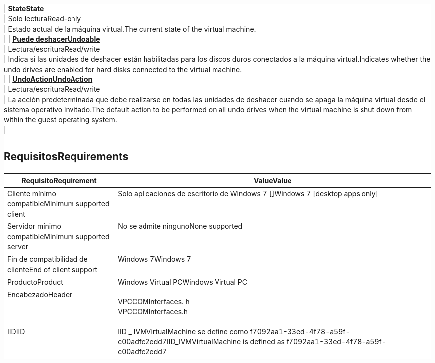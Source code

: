 | [<span data-ttu-id="612a6-266">**State**</span><span class="sxs-lookup"><span data-stu-id="612a6-266">**State**</span></span>](ivmvirtualmachine-state.md)<br/>                                 | <span data-ttu-id="612a6-267">Solo lectura</span><span class="sxs-lookup"><span data-stu-id="612a6-267">Read-only</span></span><br/>  | <span data-ttu-id="612a6-268">Estado actual de la máquina virtual.</span><span class="sxs-lookup"><span data-stu-id="612a6-268">The current state of the virtual machine.</span></span><br/>                                                                                           |
| [<span data-ttu-id="612a6-269">**Puede deshacer**</span><span class="sxs-lookup"><span data-stu-id="612a6-269">**Undoable**</span></span>](ivmvirtualmachine-undoable.md)<br/>                           | <span data-ttu-id="612a6-270">Lectura/escritura</span><span class="sxs-lookup"><span data-stu-id="612a6-270">Read/write</span></span><br/> | <span data-ttu-id="612a6-271">Indica si las unidades de deshacer están habilitadas para los discos duros conectados a la máquina virtual.</span><span class="sxs-lookup"><span data-stu-id="612a6-271">Indicates whether the undo drives are enabled for hard disks connected to the virtual machine.</span></span><br/>                                      |
| [<span data-ttu-id="612a6-272">**UndoAction**</span><span class="sxs-lookup"><span data-stu-id="612a6-272">**UndoAction**</span></span>](ivmvirtualmachine-undoaction.md)<br/>                       | <span data-ttu-id="612a6-273">Lectura/escritura</span><span class="sxs-lookup"><span data-stu-id="612a6-273">Read/write</span></span><br/> | <span data-ttu-id="612a6-274">La acción predeterminada que debe realizarse en todas las unidades de deshacer cuando se apaga la máquina virtual desde el sistema operativo invitado.</span><span class="sxs-lookup"><span data-stu-id="612a6-274">The default action to be performed on all undo drives when the virtual machine is shut down from within the guest operating system.</span></span><br/> |



 

## <a name="requirements"></a><span data-ttu-id="612a6-275">Requisitos</span><span class="sxs-lookup"><span data-stu-id="612a6-275">Requirements</span></span>



| <span data-ttu-id="612a6-276">Requisito</span><span class="sxs-lookup"><span data-stu-id="612a6-276">Requirement</span></span> | <span data-ttu-id="612a6-277">Value</span><span class="sxs-lookup"><span data-stu-id="612a6-277">Value</span></span> |
|-------------------------------------|-----------------------------------------------------------------------------------------------|
| <span data-ttu-id="612a6-278">Cliente mínimo compatible</span><span class="sxs-lookup"><span data-stu-id="612a6-278">Minimum supported client</span></span><br/> | <span data-ttu-id="612a6-279">Solo aplicaciones de escritorio de Windows 7 \[\]</span><span class="sxs-lookup"><span data-stu-id="612a6-279">Windows 7 \[desktop apps only\]</span></span><br/>                                                    |
| <span data-ttu-id="612a6-280">Servidor mínimo compatible</span><span class="sxs-lookup"><span data-stu-id="612a6-280">Minimum supported server</span></span><br/> | <span data-ttu-id="612a6-281">No se admite ninguno</span><span class="sxs-lookup"><span data-stu-id="612a6-281">None supported</span></span><br/>                                                                     |
| <span data-ttu-id="612a6-282">Fin de compatibilidad de cliente</span><span class="sxs-lookup"><span data-stu-id="612a6-282">End of client support</span></span><br/>    | <span data-ttu-id="612a6-283">Windows 7</span><span class="sxs-lookup"><span data-stu-id="612a6-283">Windows 7</span></span><br/>                                                                          |
| <span data-ttu-id="612a6-284">Producto</span><span class="sxs-lookup"><span data-stu-id="612a6-284">Product</span></span><br/>                  | <span data-ttu-id="612a6-285">Windows Virtual PC</span><span class="sxs-lookup"><span data-stu-id="612a6-285">Windows Virtual PC</span></span><br/>                                                                 |
| <span data-ttu-id="612a6-286">Encabezado</span><span class="sxs-lookup"><span data-stu-id="612a6-286">Header</span></span><br/>                   | <dl> <span data-ttu-id="612a6-287"><dt>VPCCOMInterfaces. h</dt></span><span class="sxs-lookup"><span data-stu-id="612a6-287"><dt>VPCCOMInterfaces.h</dt></span></span> </dl> |
| <span data-ttu-id="612a6-288">IID</span><span class="sxs-lookup"><span data-stu-id="612a6-288">IID</span></span><br/>                      | <span data-ttu-id="612a6-289">IID \_ IVMVirtualMachine se define como f7092aa1-33ed-4f78-a59f-c00adfc2edd7</span><span class="sxs-lookup"><span data-stu-id="612a6-289">IID\_IVMVirtualMachine is defined as f7092aa1-33ed-4f78-a59f-c00adfc2edd7</span></span><br/>          |



 

